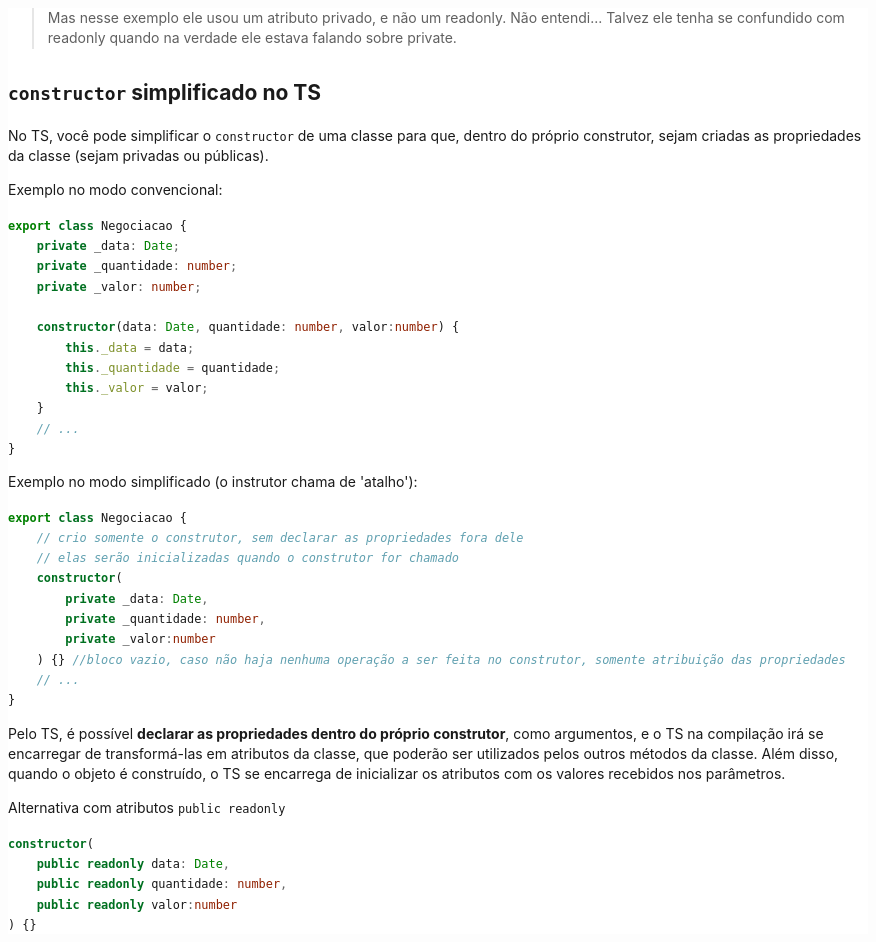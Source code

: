 > Mas nesse exemplo ele usou um atributo privado, e não um readonly. Não entendi... Talvez ele tenha se confundido com readonly quando na verdade ele estava falando sobre private.

## `constructor` simplificado no TS

No TS, você pode simplificar o `constructor` de uma classe para que, dentro do próprio construtor, sejam criadas as propriedades da classe (sejam privadas ou públicas).

Exemplo no modo convencional:

```ts
export class Negociacao {
    private _data: Date;
    private _quantidade: number;
    private _valor: number;

    constructor(data: Date, quantidade: number, valor:number) {
        this._data = data;
        this._quantidade = quantidade;
        this._valor = valor;
    }
    // ...
}
```

Exemplo no modo simplificado (o instrutor chama de 'atalho'):

```ts
export class Negociacao {
    // crio somente o construtor, sem declarar as propriedades fora dele
    // elas serão inicializadas quando o construtor for chamado
    constructor( 
        private _data: Date, 
        private _quantidade: number, 
        private _valor:number
    ) {} //bloco vazio, caso não haja nenhuma operação a ser feita no construtor, somente atribuição das propriedades
    // ...
}
```

Pelo TS, é possível **declarar as propriedades dentro do próprio construtor**, como argumentos, e o TS na compilação irá se encarregar de transformá-las em atributos da classe, que poderão ser utilizados pelos outros métodos da classe. Além disso, quando o objeto é construído, o TS se encarrega de inicializar os atributos com os valores recebidos nos parâmetros. 

Alternativa com atributos `public readonly`

```ts
constructor( 
    public readonly data: Date,
    public readonly quantidade: number, 
    public readonly valor:number
) {}
```

